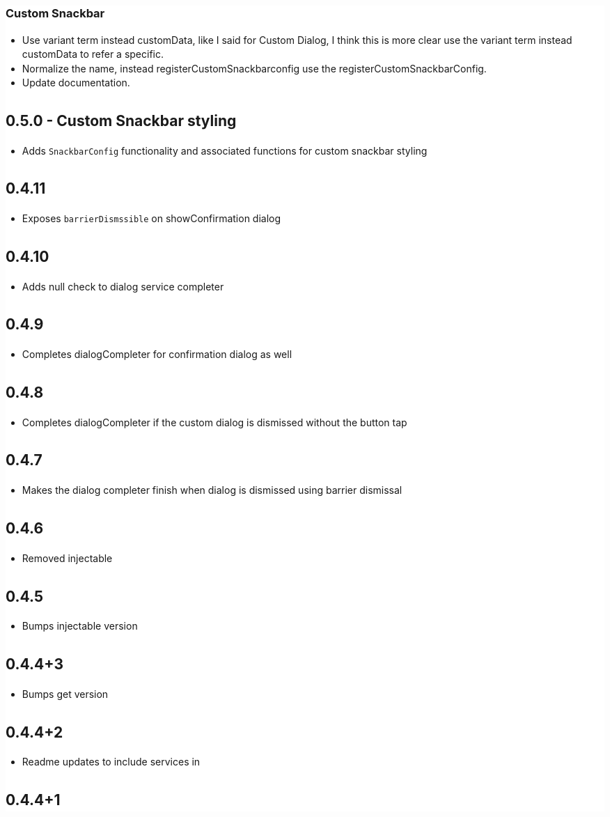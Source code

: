 ### Custom Snackbar

- Use variant term instead customData, like I said for Custom Dialog, I think this is more clear use the variant term instead customData to refer a specific.
- Normalize the name, instead registerCustomSnackbarconfig use the registerCustomSnackbarConfig.
- Update documentation.

## 0.5.0 - Custom Snackbar styling

- Adds `SnackbarConfig` functionality and associated functions for custom snackbar styling

## 0.4.11

- Exposes `barrierDismssible` on showConfirmation dialog

## 0.4.10

- Adds null check to dialog service completer

## 0.4.9

- Completes dialogCompleter for confirmation dialog as well

## 0.4.8

- Completes dialogCompleter if the custom dialog is dismissed without the button tap

## 0.4.7

- Makes the dialog completer finish when dialog is dismissed using barrier dismissal

## 0.4.6

- Removed injectable

## 0.4.5

- Bumps injectable version

## 0.4.4+3

- Bumps get version

## 0.4.4+2

- Readme updates to include services in

## 0.4.4+1
